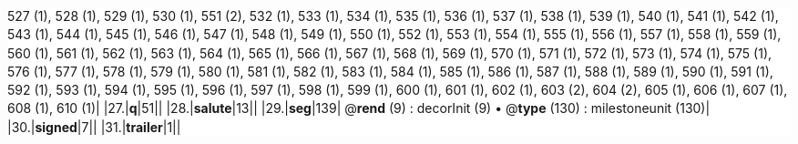 527 (1), 528 (1), 529 (1), 530 (1), 551 (2), 532 (1), 533 (1), 534 (1), 535 (1), 536 (1), 537 (1), 538 (1), 539 (1), 540 (1), 541 (1), 542 (1), 543 (1), 544 (1), 545 (1), 546 (1), 547 (1), 548 (1), 549 (1), 550 (1), 552 (1), 553 (1), 554 (1), 555 (1), 556 (1), 557 (1), 558 (1), 559 (1), 560 (1), 561 (1), 562 (1), 563 (1), 564 (1), 565 (1), 566 (1), 567 (1), 568 (1), 569 (1), 570 (1), 571 (1), 572 (1), 573 (1), 574 (1), 575 (1), 576 (1), 577 (1), 578 (1), 579 (1), 580 (1), 581 (1), 582 (1), 583 (1), 584 (1), 585 (1), 586 (1), 587 (1), 588 (1), 589 (1), 590 (1), 591 (1), 592 (1), 593 (1), 594 (1), 595 (1), 596 (1), 597 (1), 598 (1), 599 (1), 600 (1), 601 (1), 602 (1), 603 (2), 604 (2), 605 (1), 606 (1), 607 (1), 608 (1), 610 (1)|
|27.|__q__|51||
|28.|__salute__|13||
|29.|__seg__|139| @__rend__ (9) : decorInit (9)  •  @__type__ (130) : milestoneunit (130)|
|30.|__signed__|7||
|31.|__trailer__|1||
